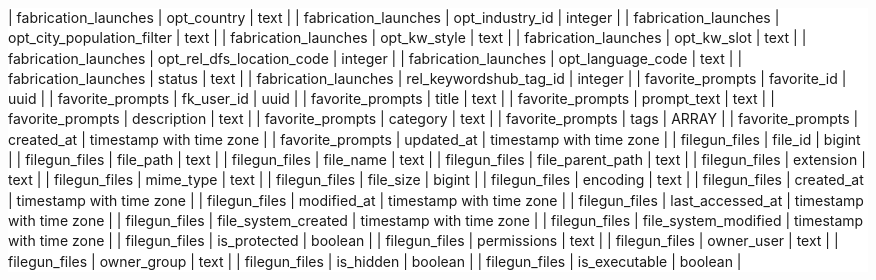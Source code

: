 | fabrication_launches            | opt_country                        | text                        |
| fabrication_launches            | opt_industry_id                    | integer                     |
| fabrication_launches            | opt_city_population_filter         | text                        |
| fabrication_launches            | opt_kw_style                       | text                        |
| fabrication_launches            | opt_kw_slot                        | text                        |
| fabrication_launches            | opt_rel_dfs_location_code          | integer                     |
| fabrication_launches            | opt_language_code                  | text                        |
| fabrication_launches            | status                             | text                        |
| fabrication_launches            | rel_keywordshub_tag_id             | integer                     |
| favorite_prompts                | favorite_id                        | uuid                        |
| favorite_prompts                | fk_user_id                         | uuid                        |
| favorite_prompts                | title                              | text                        |
| favorite_prompts                | prompt_text                        | text                        |
| favorite_prompts                | description                        | text                        |
| favorite_prompts                | category                           | text                        |
| favorite_prompts                | tags                               | ARRAY                       |
| favorite_prompts                | created_at                         | timestamp with time zone    |
| favorite_prompts                | updated_at                         | timestamp with time zone    |
| filegun_files                   | file_id                            | bigint                      |
| filegun_files                   | file_path                          | text                        |
| filegun_files                   | file_name                          | text                        |
| filegun_files                   | file_parent_path                   | text                        |
| filegun_files                   | extension                          | text                        |
| filegun_files                   | mime_type                          | text                        |
| filegun_files                   | file_size                          | bigint                      |
| filegun_files                   | encoding                           | text                        |
| filegun_files                   | created_at                         | timestamp with time zone    |
| filegun_files                   | modified_at                        | timestamp with time zone    |
| filegun_files                   | last_accessed_at                   | timestamp with time zone    |
| filegun_files                   | file_system_created                | timestamp with time zone    |
| filegun_files                   | file_system_modified               | timestamp with time zone    |
| filegun_files                   | is_protected                       | boolean                     |
| filegun_files                   | permissions                        | text                        |
| filegun_files                   | owner_user                         | text                        |
| filegun_files                   | owner_group                        | text                        |
| filegun_files                   | is_hidden                          | boolean                     |
| filegun_files                   | is_executable                      | boolean                     |